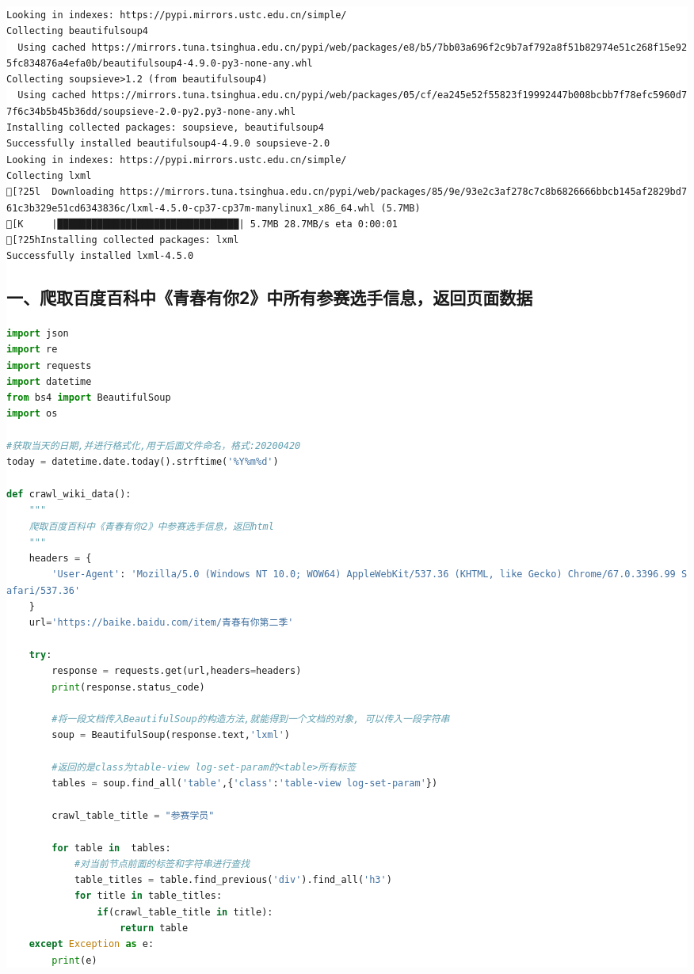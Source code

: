     Looking in indexes: https://pypi.mirrors.ustc.edu.cn/simple/
    Collecting beautifulsoup4
      Using cached https://mirrors.tuna.tsinghua.edu.cn/pypi/web/packages/e8/b5/7bb03a696f2c9b7af792a8f51b82974e51c268f15e925fc834876a4efa0b/beautifulsoup4-4.9.0-py3-none-any.whl
    Collecting soupsieve>1.2 (from beautifulsoup4)
      Using cached https://mirrors.tuna.tsinghua.edu.cn/pypi/web/packages/05/cf/ea245e52f55823f19992447b008bcbb7f78efc5960d77f6c34b5b45b36dd/soupsieve-2.0-py2.py3-none-any.whl
    Installing collected packages: soupsieve, beautifulsoup4
    Successfully installed beautifulsoup4-4.9.0 soupsieve-2.0
    Looking in indexes: https://pypi.mirrors.ustc.edu.cn/simple/
    Collecting lxml
    [?25l  Downloading https://mirrors.tuna.tsinghua.edu.cn/pypi/web/packages/85/9e/93e2c3af278c7c8b6826666bbcb145af2829bd761c3b329e51cd6343836c/lxml-4.5.0-cp37-cp37m-manylinux1_x86_64.whl (5.7MB)
    [K     |████████████████████████████████| 5.7MB 28.7MB/s eta 0:00:01
    [?25hInstalling collected packages: lxml
    Successfully installed lxml-4.5.0


## 一、爬取百度百科中《青春有你2》中所有参赛选手信息，返回页面数据


```python
import json
import re
import requests
import datetime
from bs4 import BeautifulSoup
import os

#获取当天的日期,并进行格式化,用于后面文件命名，格式:20200420
today = datetime.date.today().strftime('%Y%m%d')    

def crawl_wiki_data():
    """
    爬取百度百科中《青春有你2》中参赛选手信息，返回html
    """
    headers = { 
        'User-Agent': 'Mozilla/5.0 (Windows NT 10.0; WOW64) AppleWebKit/537.36 (KHTML, like Gecko) Chrome/67.0.3396.99 Safari/537.36'
    }
    url='https://baike.baidu.com/item/青春有你第二季'                         

    try:
        response = requests.get(url,headers=headers)
        print(response.status_code)

        #将一段文档传入BeautifulSoup的构造方法,就能得到一个文档的对象, 可以传入一段字符串
        soup = BeautifulSoup(response.text,'lxml')
        
        #返回的是class为table-view log-set-param的<table>所有标签
        tables = soup.find_all('table',{'class':'table-view log-set-param'})

        crawl_table_title = "参赛学员"

        for table in  tables:           
            #对当前节点前面的标签和字符串进行查找
            table_titles = table.find_previous('div').find_all('h3')
            for title in table_titles:
                if(crawl_table_title in title):
                    return table       
    except Exception as e:
        print(e)


```